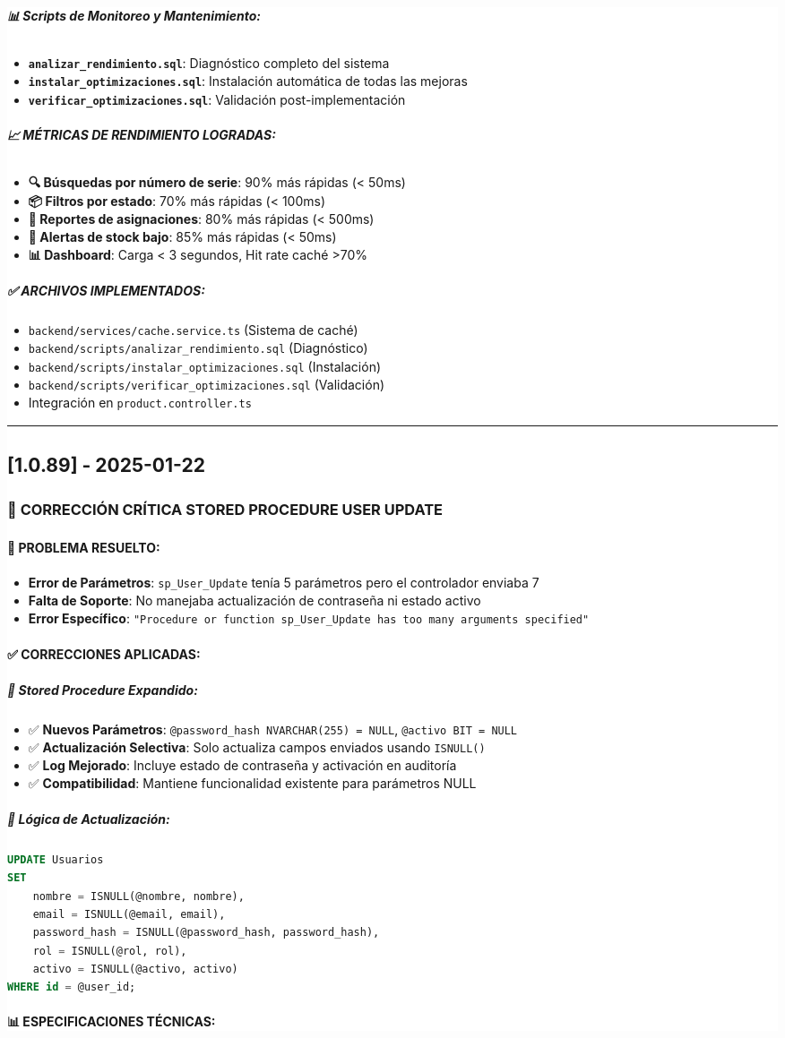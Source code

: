 ###### **📊 Scripts de Monitoreo y Mantenimiento:**
- **`analizar_rendimiento.sql`**: Diagnóstico completo del sistema
- **`instalar_optimizaciones.sql`**: Instalación automática de todas las mejoras
- **`verificar_optimizaciones.sql`**: Validación post-implementación

###### **📈 MÉTRICAS DE RENDIMIENTO LOGRADAS:**
- **🔍 Búsquedas por número de serie**: 90% más rápidas (< 50ms)
- **📦 Filtros por estado**: 70% más rápidas (< 100ms)
- **👥 Reportes de asignaciones**: 80% más rápidas (< 500ms)
- **🚨 Alertas de stock bajo**: 85% más rápidas (< 50ms)
- **📊 Dashboard**: Carga < 3 segundos, Hit rate caché >70%

##### **✅ ARCHIVOS IMPLEMENTADOS:**
- `backend/services/cache.service.ts` (Sistema de caché)
- `backend/scripts/analizar_rendimiento.sql` (Diagnóstico)
- `backend/scripts/instalar_optimizaciones.sql` (Instalación)
- `backend/scripts/verificar_optimizaciones.sql` (Validación)
- Integración en `product.controller.ts`

---

## [1.0.89] - 2025-01-22

### 🔧 **CORRECCIÓN CRÍTICA STORED PROCEDURE USER UPDATE**

#### **🚨 PROBLEMA RESUELTO:**
- **Error de Parámetros**: `sp_User_Update` tenía 5 parámetros pero el controlador enviaba 7
- **Falta de Soporte**: No manejaba actualización de contraseña ni estado activo
- **Error Específico**: `"Procedure or function sp_User_Update has too many arguments specified"`

#### **✅ CORRECCIONES APLICADAS:**

##### **🎯 Stored Procedure Expandido:**
- ✅ **Nuevos Parámetros**: `@password_hash NVARCHAR(255) = NULL`, `@activo BIT = NULL`
- ✅ **Actualización Selectiva**: Solo actualiza campos enviados usando `ISNULL()`
- ✅ **Log Mejorado**: Incluye estado de contraseña y activación en auditoría
- ✅ **Compatibilidad**: Mantiene funcionalidad existente para parámetros NULL

##### **🔧 Lógica de Actualización:**
```sql
UPDATE Usuarios
SET 
    nombre = ISNULL(@nombre, nombre),
    email = ISNULL(@email, email),
    password_hash = ISNULL(@password_hash, password_hash),
    rol = ISNULL(@rol, rol),
    activo = ISNULL(@activo, activo)
WHERE id = @user_id;
```

#### **📊 ESPECIFICACIONES TÉCNICAS:**
